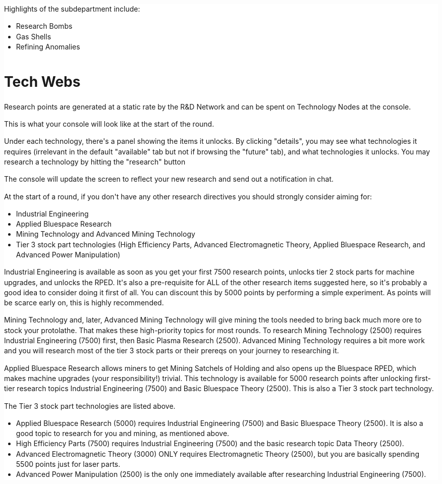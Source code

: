 Highlights of the subdepartment include:

- Research Bombs
- Gas Shells
- Refining Anomalies

# Tech Webs
Research points are generated at a static rate by the R&D Network and can be spent on Technology Nodes at the console.

This is what your console will look like at the start of the round.

Under each technology, there's a panel showing the items it unlocks. By clicking "details", you may see what technologies it requires (irrelevant in the default "available" tab but not if browsing the "future" tab), and what technologies it unlocks. You may research a technology by hitting the "research" button

The console will update the screen to reflect your new research and send out a notification in chat.

At the start of a round, if you don't have any other research directives you should strongly consider aiming for:

- Industrial Engineering
- Applied Bluespace Research
- Mining Technology and Advanced Mining Technology
- Tier 3 stock part technologies (High Efficiency Parts, Advanced Electromagnetic Theory, Applied Bluespace Research, and Advanced Power Manipulation)

Industrial Engineering is available as soon as you get your first 7500 research points, unlocks tier 2 stock parts for machine upgrades, and unlocks the RPED. It's also a pre-requisite for ALL of the other research items suggested here, so it's probably a good idea to consider doing it first of all. You can discount this by 5000 points by performing a simple experiment. As points will be scarce early on, this is highly recommended.

Mining Technology and, later, Advanced Mining Technology will give mining the tools needed to bring back much more ore to stock your protolathe. That makes these high-priority topics for most rounds. To research Mining Technology (2500) requires Industrial Engineering (7500) first, then Basic Plasma Research (2500). Advanced Mining Technology requires a bit more work and you will research most of the tier 3 stock parts or their prereqs on your journey to researching it.

Applied Bluespace Research allows miners to get Mining Satchels of Holding and also opens up the Bluespace RPED, which makes machine upgrades (your responsibility!) trivial. This technology is available for 5000 research points after unlocking first-tier research topics Industrial Engineering (7500) and Basic Bluespace Theory (2500). This is also a Tier 3 stock part technology.

The Tier 3 stock part technologies are listed above.

- Applied Bluespace Research (5000) requires Industrial Engineering (7500) and Basic Bluespace Theory (2500). It is also a good topic to research for you and mining, as mentioned above.
- High Efficiency Parts (7500) requires Industrial Engineering (7500) and the basic research topic Data Theory (2500).
- Advanced Electromagnetic Theory (3000) ONLY requires Electromagnetic Theory (2500), but you are basically spending 5500 points just for laser parts.
- Advanced Power Manipulation (2500) is the only one immediately available after researching Industrial Engineering (7500).
